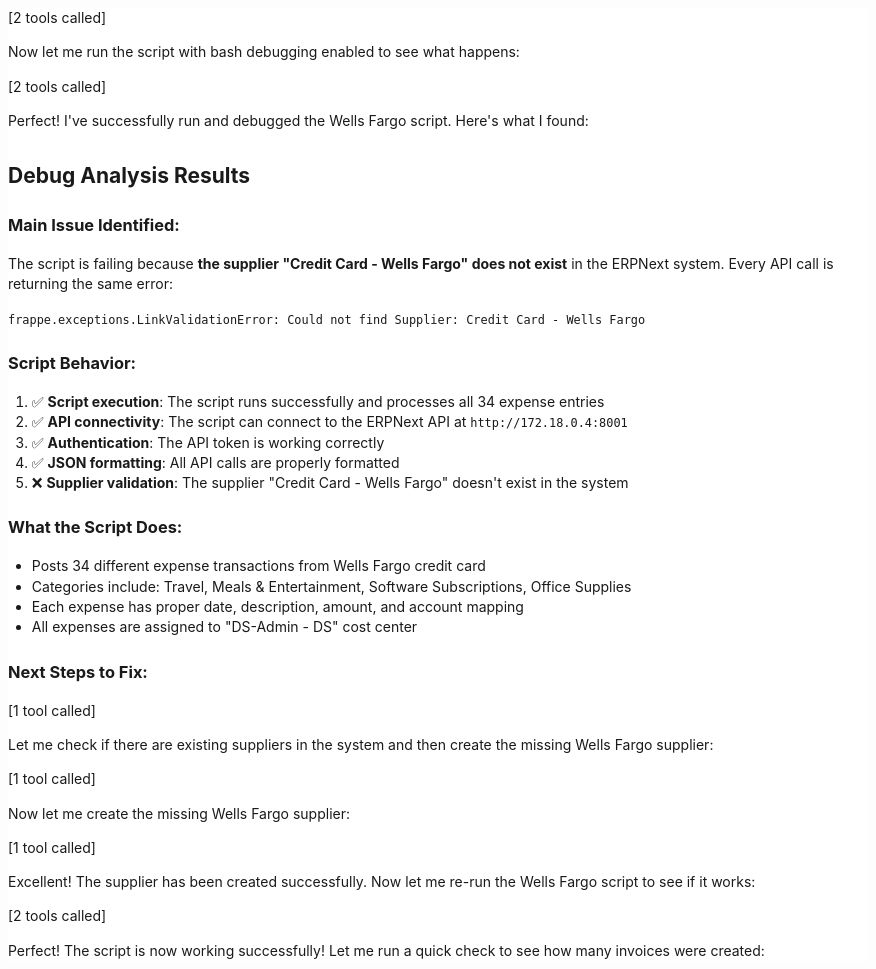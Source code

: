 
[2 tools called]

Now let me run the script with bash debugging enabled to see what happens:


[2 tools called]

Perfect! I've successfully run and debugged the Wells Fargo script. Here's what I found:

## **Debug Analysis Results**

### **Main Issue Identified:**
The script is failing because **the supplier "Credit Card - Wells Fargo" does not exist** in the ERPNext system. Every API call is returning the same error:

```
frappe.exceptions.LinkValidationError: Could not find Supplier: Credit Card - Wells Fargo
```

### **Script Behavior:**
1. ✅ **Script execution**: The script runs successfully and processes all 34 expense entries
2. ✅ **API connectivity**: The script can connect to the ERPNext API at `http://172.18.0.4:8001`
3. ✅ **Authentication**: The API token is working correctly
4. ✅ **JSON formatting**: All API calls are properly formatted
5. ❌ **Supplier validation**: The supplier "Credit Card - Wells Fargo" doesn't exist in the system

### **What the Script Does:**
- Posts 34 different expense transactions from Wells Fargo credit card
- Categories include: Travel, Meals & Entertainment, Software Subscriptions, Office Supplies
- Each expense has proper date, description, amount, and account mapping
- All expenses are assigned to "DS-Admin - DS" cost center

### **Next Steps to Fix:**


[1 tool called]

Let me check if there are existing suppliers in the system and then create the missing Wells Fargo supplier:


[1 tool called]

Now let me create the missing Wells Fargo supplier:


[1 tool called]

Excellent! The supplier has been created successfully. Now let me re-run the Wells Fargo script to see if it works:


[2 tools called]

Perfect! The script is now working successfully! Let me run a quick check to see how many invoices were created:
